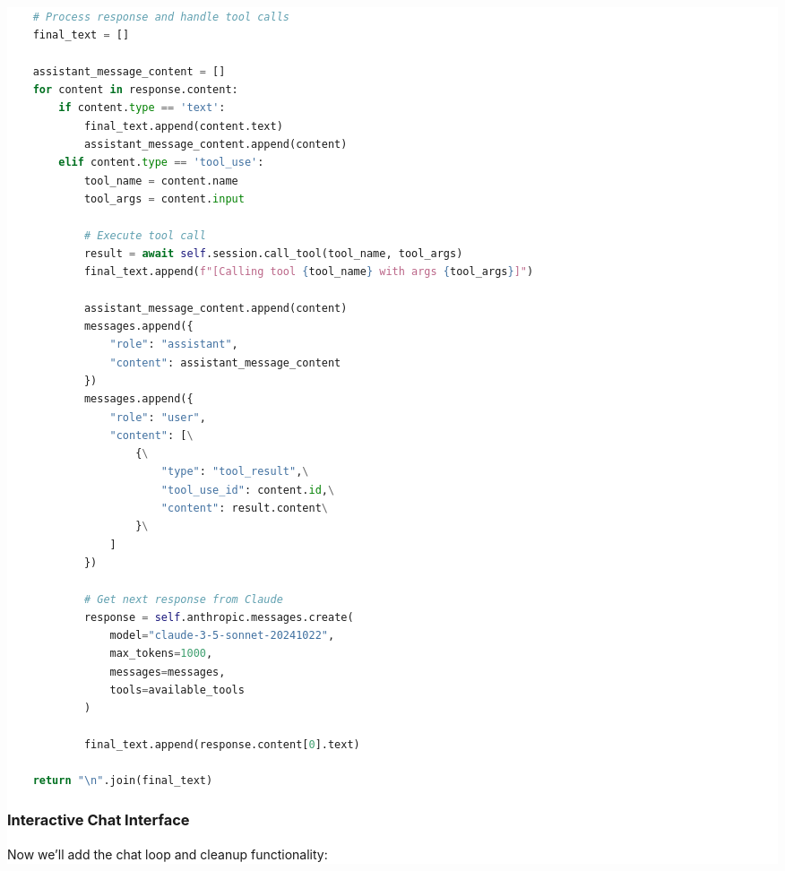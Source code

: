 ```python
    # Process response and handle tool calls
    final_text = []

    assistant_message_content = []
    for content in response.content:
        if content.type == 'text':
            final_text.append(content.text)
            assistant_message_content.append(content)
        elif content.type == 'tool_use':
            tool_name = content.name
            tool_args = content.input

            # Execute tool call
            result = await self.session.call_tool(tool_name, tool_args)
            final_text.append(f"[Calling tool {tool_name} with args {tool_args}]")

            assistant_message_content.append(content)
            messages.append({
                "role": "assistant",
                "content": assistant_message_content
            })
            messages.append({
                "role": "user",
                "content": [\
                    {\
                        "type": "tool_result",\
                        "tool_use_id": content.id,\
                        "content": result.content\
                    }\
                ]
            })

            # Get next response from Claude
            response = self.anthropic.messages.create(
                model="claude-3-5-sonnet-20241022",
                max_tokens=1000,
                messages=messages,
                tools=available_tools
            )

            final_text.append(response.content[0].text)

    return "\n".join(final_text)

```

### [​](https://modelcontextprotocol.io/quickstart/client\#interactive-chat-interface)  Interactive Chat Interface

Now we’ll add the chat loop and cleanup functionality:
